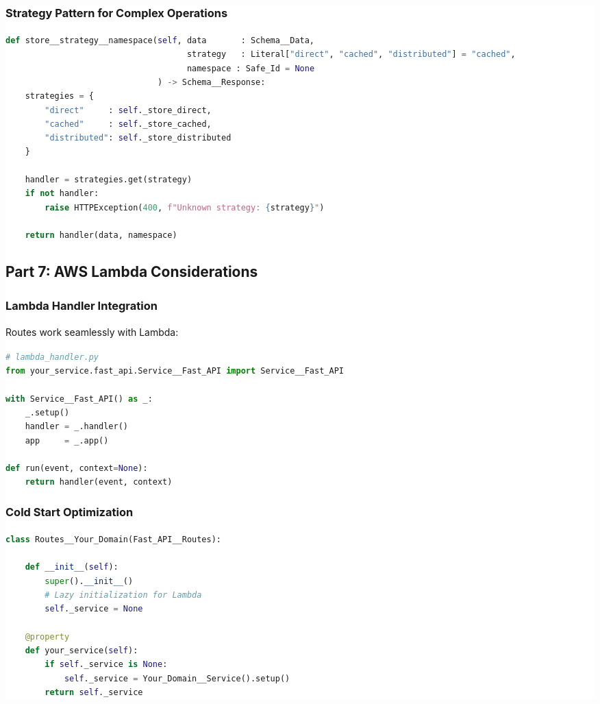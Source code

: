 ### Strategy Pattern for Complex Operations

```python
def store__strategy__namespace(self, data       : Schema__Data,
                                     strategy   : Literal["direct", "cached", "distributed"] = "cached",
                                     namespace : Safe_Id = None
                               ) -> Schema__Response:
    strategies = {
        "direct"     : self._store_direct,
        "cached"     : self._store_cached,
        "distributed": self._store_distributed
    }
    
    handler = strategies.get(strategy)
    if not handler:
        raise HTTPException(400, f"Unknown strategy: {strategy}")
    
    return handler(data, namespace)
```

## Part 7: AWS Lambda Considerations

### Lambda Handler Integration

Routes work seamlessly with Lambda:

```python
# lambda_handler.py
from your_service.fast_api.Service__Fast_API import Service__Fast_API

with Service__Fast_API() as _:
    _.setup()
    handler = _.handler()
    app     = _.app()

def run(event, context=None):
    return handler(event, context)
```

### Cold Start Optimization

```python
class Routes__Your_Domain(Fast_API__Routes):
    
    def __init__(self):
        super().__init__()
        # Lazy initialization for Lambda
        self._service = None
    
    @property
    def your_service(self):
        if self._service is None:
            self._service = Your_Domain__Service().setup()
        return self._service
```
